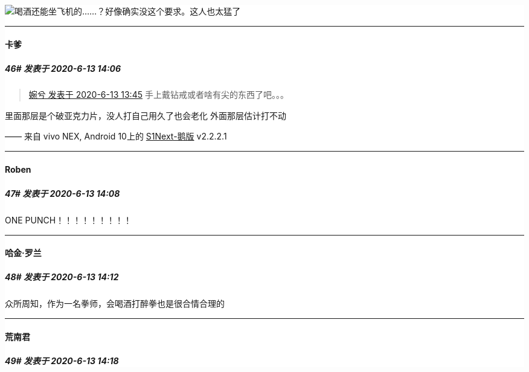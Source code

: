 <img src="https://static.saraba1st.com/image/smiley/face2017/001.png" referrerpolicy="no-referrer">喝酒还能坐飞机的……？好像确实没这个要求。这人也太猛了







*****

####  卡爹  
##### 46#       发表于 2020-6-13 14:06



<blockquote><a href="httphttps://bbs.saraba1st.com/2b/forum.php?mod=redirect&amp;goto=findpost&amp;pid=47788659&amp;ptid=1941440" target="_blank">婉兮 发表于 2020-6-13 13:45</a>
手上戴钻戒或者啥有尖的东西了吧。。。</blockquote>
里面那层是个破亚克力片，没人打自己用久了也会老化
外面那层估计打不动

—— 来自 vivo NEX, Android 10上的 [S1Next-鹅版](https://github.com/ykrank/S1-Next/releases) v2.2.2.1







*****

####  Roben  
##### 47#       发表于 2020-6-13 14:08




ONE PUNCH！！！！！！！！！







*****

####  哈金·罗兰  
##### 48#       发表于 2020-6-13 14:12




众所周知，作为一名拳师，会喝酒打醉拳也是很合情合理的







*****

####  荒南君  
##### 49#       发表于 2020-6-13 14:18


